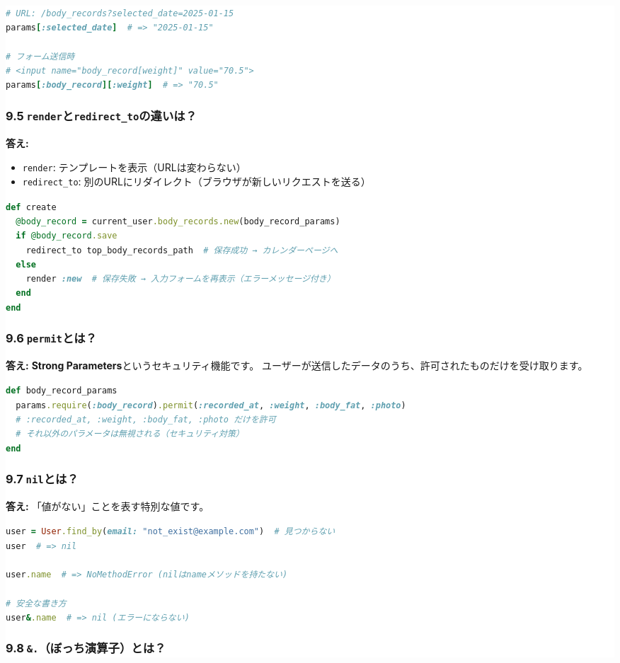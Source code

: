 ```ruby
# URL: /body_records?selected_date=2025-01-15
params[:selected_date]  # => "2025-01-15"

# フォーム送信時
# <input name="body_record[weight]" value="70.5">
params[:body_record][:weight]  # => "70.5"
```

### 9.5 `render`と`redirect_to`の違いは？

**答え:**
- `render`: テンプレートを表示（URLは変わらない）
- `redirect_to`: 別のURLにリダイレクト（ブラウザが新しいリクエストを送る）

```ruby
def create
  @body_record = current_user.body_records.new(body_record_params)
  if @body_record.save
    redirect_to top_body_records_path  # 保存成功 → カレンダーページへ
  else
    render :new  # 保存失敗 → 入力フォームを再表示（エラーメッセージ付き）
  end
end
```

### 9.6 `permit`とは？

**答え:** **Strong Parameters**というセキュリティ機能です。
ユーザーが送信したデータのうち、許可されたものだけを受け取ります。

```ruby
def body_record_params
  params.require(:body_record).permit(:recorded_at, :weight, :body_fat, :photo)
  # :recorded_at, :weight, :body_fat, :photo だけを許可
  # それ以外のパラメータは無視される（セキュリティ対策）
end
```

### 9.7 `nil`とは？

**答え:** 「値がない」ことを表す特別な値です。

```ruby
user = User.find_by(email: "not_exist@example.com")  # 見つからない
user  # => nil

user.name  # => NoMethodError (nilはnameメソッドを持たない)

# 安全な書き方
user&.name  # => nil (エラーにならない)
```

### 9.8 `&.`（ぼっち演算子）とは？
